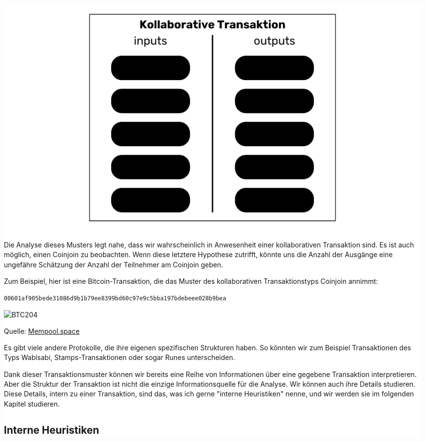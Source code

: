 ![BTC204](assets/de/32/11.webp)

Die Analyse dieses Musters legt nahe, dass wir wahrscheinlich in Anwesenheit einer kollaborativen Transaktion sind. Es ist auch möglich, einen Coinjoin zu beobachten. Wenn diese letztere Hypothese zutrifft, könnte uns die Anzahl der Ausgänge eine ungefähre Schätzung der Anzahl der Teilnehmer am Coinjoin geben.

Zum Beispiel, hier ist eine Bitcoin-Transaktion, die das Muster des kollaborativen Transaktionstyps Coinjoin annimmt:

```plaintext
00601af905bede31086d9b1b79ee8399bd60c97e9c5bba197bdebeee028b9bea
```

![BTC204](assets/de/32/12.webp)

Quelle: [Mempool.space](https://mempool.space/fr/tx/00601af905bede31086d9b1b79ee8399bd60c97e9c5bba197bdebeee028b9bea)

Es gibt viele andere Protokolle, die ihre eigenen spezifischen Strukturen haben. So könnten wir zum Beispiel Transaktionen des Typs Wabisabi, Stamps-Transaktionen oder sogar Runes unterscheiden.

Dank dieser Transaktionsmuster können wir bereits eine Reihe von Informationen über eine gegebene Transaktion interpretieren. Aber die Struktur der Transaktion ist nicht die einzige Informationsquelle für die Analyse. Wir können auch ihre Details studieren. Diese Details, intern zu einer Transaktion, sind das, was ich gerne "interne Heuristiken" nenne, und wir werden sie im folgenden Kapitel studieren.

## Interne Heuristiken

